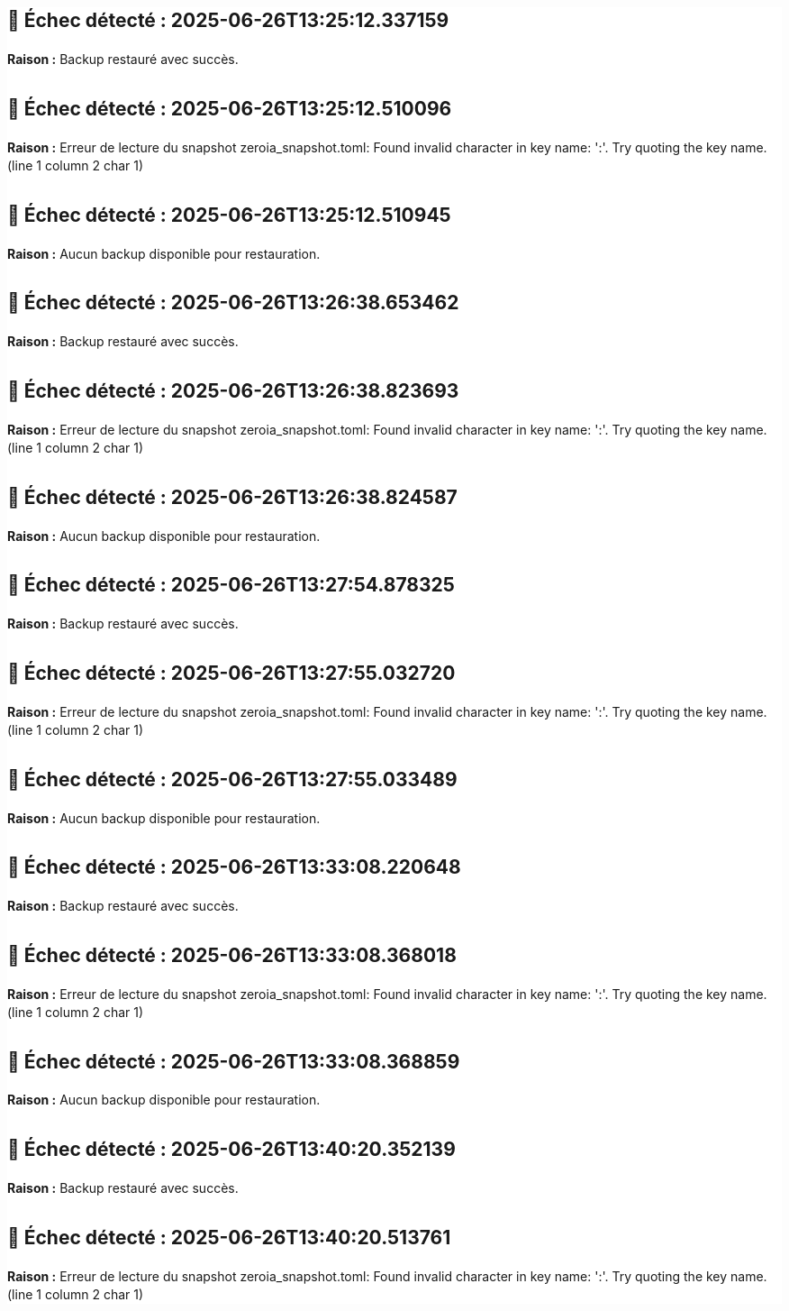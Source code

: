 ## 🛑 Échec détecté : 2025-06-26T13:25:12.337159
**Raison :** Backup restauré avec succès.

## 🛑 Échec détecté : 2025-06-26T13:25:12.510096
**Raison :** Erreur de lecture du snapshot zeroia_snapshot.toml: Found invalid character in key name: ':'. Try quoting the key name. (line 1 column 2 char 1)

## 🛑 Échec détecté : 2025-06-26T13:25:12.510945
**Raison :** Aucun backup disponible pour restauration.

## 🛑 Échec détecté : 2025-06-26T13:26:38.653462
**Raison :** Backup restauré avec succès.

## 🛑 Échec détecté : 2025-06-26T13:26:38.823693
**Raison :** Erreur de lecture du snapshot zeroia_snapshot.toml: Found invalid character in key name: ':'. Try quoting the key name. (line 1 column 2 char 1)

## 🛑 Échec détecté : 2025-06-26T13:26:38.824587
**Raison :** Aucun backup disponible pour restauration.

## 🛑 Échec détecté : 2025-06-26T13:27:54.878325
**Raison :** Backup restauré avec succès.

## 🛑 Échec détecté : 2025-06-26T13:27:55.032720
**Raison :** Erreur de lecture du snapshot zeroia_snapshot.toml: Found invalid character in key name: ':'. Try quoting the key name. (line 1 column 2 char 1)

## 🛑 Échec détecté : 2025-06-26T13:27:55.033489
**Raison :** Aucun backup disponible pour restauration.
## 🛑 Échec détecté : 2025-06-26T13:33:08.220648
**Raison :** Backup restauré avec succès.

## 🛑 Échec détecté : 2025-06-26T13:33:08.368018
**Raison :** Erreur de lecture du snapshot zeroia_snapshot.toml: Found invalid character in key name: ':'. Try quoting the key name. (line 1 column 2 char 1)

## 🛑 Échec détecté : 2025-06-26T13:33:08.368859
**Raison :** Aucun backup disponible pour restauration.
## 🛑 Échec détecté : 2025-06-26T13:40:20.352139
**Raison :** Backup restauré avec succès.

## 🛑 Échec détecté : 2025-06-26T13:40:20.513761
**Raison :** Erreur de lecture du snapshot zeroia_snapshot.toml: Found invalid character in key name: ':'. Try quoting the key name. (line 1 column 2 char 1)
